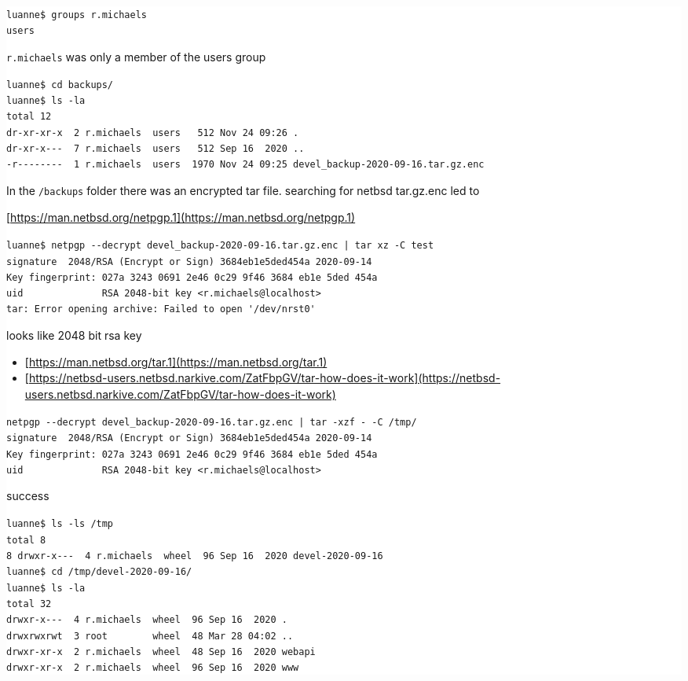 ```text
luanne$ groups r.michaels
users
```

`r.michaels` was only a member of the users group

```text
luanne$ cd backups/                                                                                   
luanne$ ls -la
total 12
dr-xr-xr-x  2 r.michaels  users   512 Nov 24 09:26 .
dr-xr-x---  7 r.michaels  users   512 Sep 16  2020 ..
-r--------  1 r.michaels  users  1970 Nov 24 09:25 devel_backup-2020-09-16.tar.gz.enc
```

In the `/backups` folder there was an encrypted tar file. searching for netbsd tar.gz.enc led to

[https://man.netbsd.org/netpgp.1](https://man.netbsd.org/netpgp.1)

```text
luanne$ netpgp --decrypt devel_backup-2020-09-16.tar.gz.enc | tar xz -C test           
signature  2048/RSA (Encrypt or Sign) 3684eb1e5ded454a 2020-09-14 
Key fingerprint: 027a 3243 0691 2e46 0c29 9f46 3684 eb1e 5ded 454a 
uid              RSA 2048-bit key <r.michaels@localhost>
tar: Error opening archive: Failed to open '/dev/nrst0'
```

looks like 2048 bit rsa key

* [https://man.netbsd.org/tar.1](https://man.netbsd.org/tar.1)
* [https://netbsd-users.netbsd.narkive.com/ZatFbpGV/tar-how-does-it-work](https://netbsd-users.netbsd.narkive.com/ZatFbpGV/tar-how-does-it-work)

```text
netpgp --decrypt devel_backup-2020-09-16.tar.gz.enc | tar -xzf - -C /tmp/     
signature  2048/RSA (Encrypt or Sign) 3684eb1e5ded454a 2020-09-14 
Key fingerprint: 027a 3243 0691 2e46 0c29 9f46 3684 eb1e 5ded 454a 
uid              RSA 2048-bit key <r.michaels@localhost>
```

success

```text
luanne$ ls -ls /tmp
total 8
8 drwxr-x---  4 r.michaels  wheel  96 Sep 16  2020 devel-2020-09-16
luanne$ cd /tmp/devel-2020-09-16/                                                                     
luanne$ ls -la
total 32
drwxr-x---  4 r.michaels  wheel  96 Sep 16  2020 .
drwxrwxrwt  3 root        wheel  48 Mar 28 04:02 ..
drwxr-xr-x  2 r.michaels  wheel  48 Sep 16  2020 webapi
drwxr-xr-x  2 r.michaels  wheel  96 Sep 16  2020 www
```
